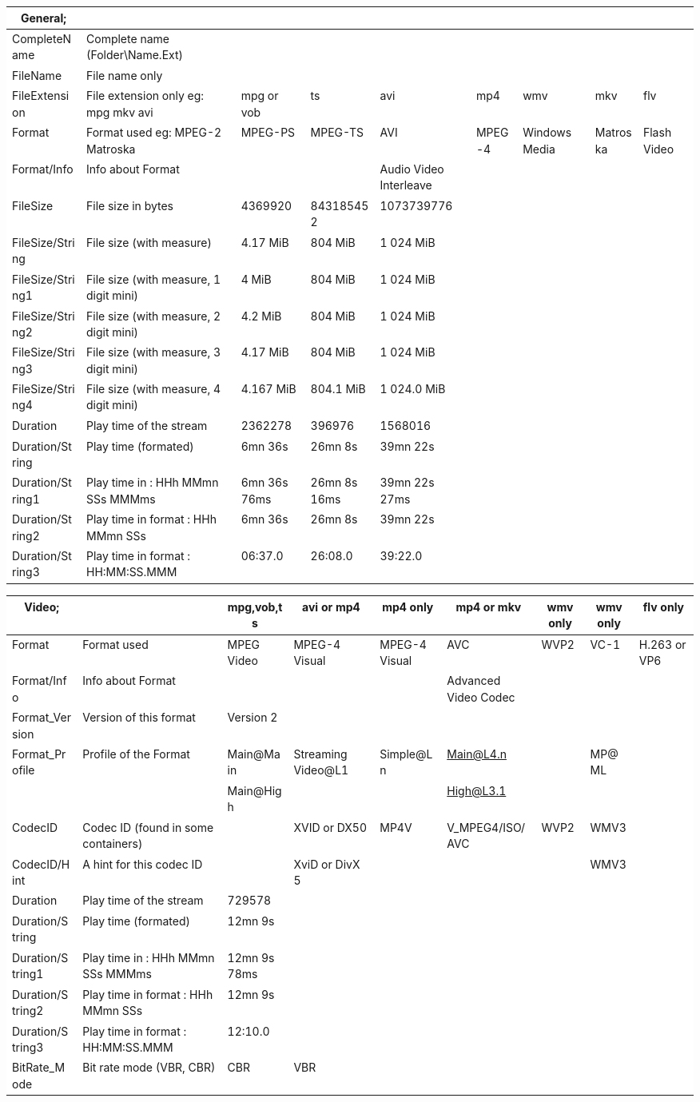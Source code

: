 
| General;         |                                        |              |              |                        |        |               |          |             |
|------------------|----------------------------------------|--------------|--------------|------------------------|--------|---------------|----------|-------------|
| CompleteName     | Complete name (Folder\Name.Ext)        |              |              |                        |        |               |          |             |
| FileName         | File name only                         |              |              |                        |        |               |          |             |
| FileExtension    | File extension only  eg: mpg mkv avi   | mpg or vob   | ts           | avi                    | mp4    | wmv           | mkv      | flv         |
| Format           | Format used  eg: MPEG-2 Matroska       | MPEG-PS      | MPEG-TS      | AVI                    | MPEG-4 | Windows Media | Matroska | Flash Video |
| Format/Info      | Info about Format                      |              |              | Audio Video Interleave |        |               |          |             |
| FileSize         | File size in bytes                     | 4369920      | 843185452    | 1073739776             |        |               |          |             |
| FileSize/String  | File size (with measure)               | 4.17 MiB     | 804 MiB      | 1 024 MiB              |        |               |          |             |
| FileSize/String1 | File size (with measure, 1 digit mini) | 4 MiB        | 804 MiB      | 1 024 MiB              |        |               |          |             |
| FileSize/String2 | File size (with measure, 2 digit mini) | 4.2 MiB      | 804 MiB      | 1 024 MiB              |        |               |          |             |
| FileSize/String3 | File size (with measure, 3 digit mini) | 4.17 MiB     | 804 MiB      | 1 024 MiB              |        |               |          |             |
| FileSize/String4 | File size (with measure, 4 digit mini) | 4.167 MiB    | 804.1 MiB    | 1 024.0 MiB            |        |               |          |             |
| Duration         | Play time of the stream                | 2362278      | 396976       | 1568016                |        |               |          |             |
| Duration/String  | Play time (formated)                   | 6mn 36s      | 26mn 8s      | 39mn 22s               |        |               |          |             |
| Duration/String1 | Play time in : HHh MMmn SSs MMMms      | 6mn 36s 76ms | 26mn 8s 16ms | 39mn 22s 27ms          |        |               |          |             |
| Duration/String2 | Play time in format : HHh MMmn SSs     | 6mn 36s      | 26mn 8s      | 39mn 22s               |        |               |          |             |
| Duration/String3 | Play time in format : HH:MM:SS.MMM     | 06:37.0      | 26:08.0      | 39:22.0                |        |               |          |             |


| Video;                    |                                     | mpg,vob,ts     | avi or mp4         | mp4 only      | mp4 or mkv           | wmv only   | wmv only     | flv only     |
|---------------------------|-------------------------------------|----------------|--------------------|---------------|----------------------|------------|--------------|--------------|
| Format                    | Format used                         | MPEG Video     | MPEG-4 Visual      | MPEG-4 Visual | AVC                  | WVP2       | VC-1         | H.263 or VP6 |
| Format/Info               | Info about Format                   |                |                    |               | Advanced Video Codec |            |              |              |
| Format_Version            | Version of this format              | Version 2      |                    |               |                      |            |              |              |
| Format_Profile            | Profile of the Format               | Main@Main      | Streaming Video@L1 | Simple@Ln     | Main@L4.n            |            | MP@ML        |              |
|                           |                                     | Main@High      |                    |               | High@L3.1            |            |              |              |
| CodecID                   | Codec ID (found in some containers) |                | XVID or DX50       | MP4V          | V_MPEG4/ISO/AVC      | WVP2       | WMV3         |              |
| CodecID/Hint              | A hint for this codec ID            |                | XviD or DivX 5     |               |                      |            | WMV3         |              |
| Duration                  | Play time of the stream             | 729578         |                    |               |                      |            |              |              |
| Duration/String           | Play time (formated)                | 12mn 9s        |                    |               |                      |            |              |              |
| Duration/String1          | Play time in : HHh MMmn SSs MMMms   | 12mn 9s 78ms   |                    |               |                      |            |              |              |
| Duration/String2          | Play time in format : HHh MMmn SSs  | 12mn 9s        |                    |               |                      |            |              |              |
| Duration/String3          | Play time in format : HH:MM:SS.MMM  | 12:10.0        |                    |               |                      |            |              |              |
| BitRate_Mode              | Bit rate mode (VBR, CBR)            | CBR            | VBR                |               |                      |            |              |              |